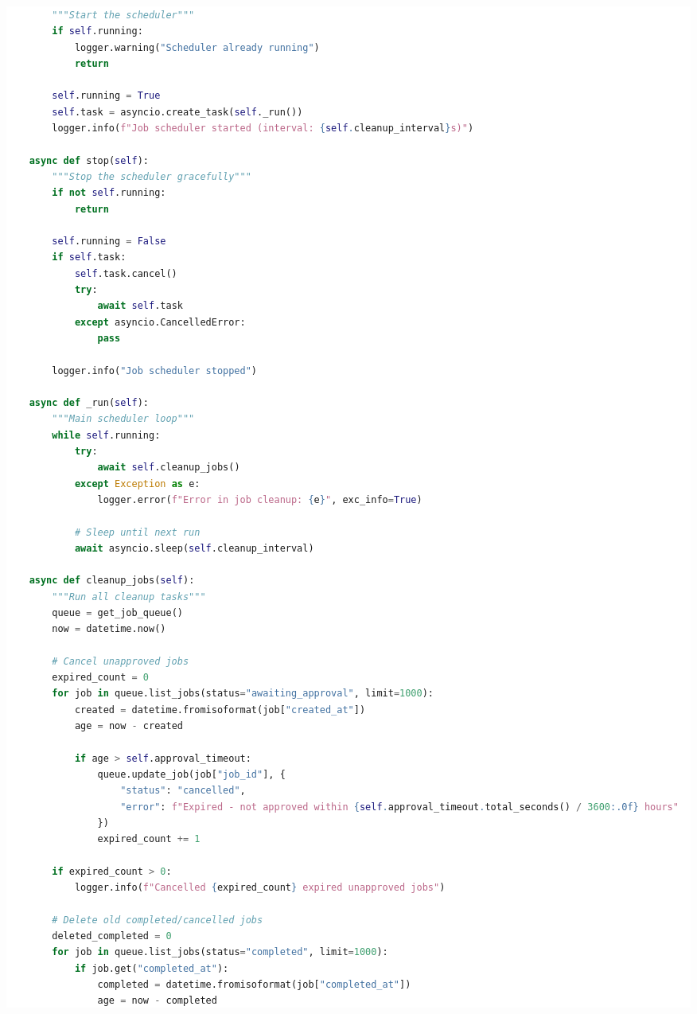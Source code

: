 ```python
        """Start the scheduler"""
        if self.running:
            logger.warning("Scheduler already running")
            return

        self.running = True
        self.task = asyncio.create_task(self._run())
        logger.info(f"Job scheduler started (interval: {self.cleanup_interval}s)")

    async def stop(self):
        """Stop the scheduler gracefully"""
        if not self.running:
            return

        self.running = False
        if self.task:
            self.task.cancel()
            try:
                await self.task
            except asyncio.CancelledError:
                pass

        logger.info("Job scheduler stopped")

    async def _run(self):
        """Main scheduler loop"""
        while self.running:
            try:
                await self.cleanup_jobs()
            except Exception as e:
                logger.error(f"Error in job cleanup: {e}", exc_info=True)

            # Sleep until next run
            await asyncio.sleep(self.cleanup_interval)

    async def cleanup_jobs(self):
        """Run all cleanup tasks"""
        queue = get_job_queue()
        now = datetime.now()

        # Cancel unapproved jobs
        expired_count = 0
        for job in queue.list_jobs(status="awaiting_approval", limit=1000):
            created = datetime.fromisoformat(job["created_at"])
            age = now - created

            if age > self.approval_timeout:
                queue.update_job(job["job_id"], {
                    "status": "cancelled",
                    "error": f"Expired - not approved within {self.approval_timeout.total_seconds() / 3600:.0f} hours"
                })
                expired_count += 1

        if expired_count > 0:
            logger.info(f"Cancelled {expired_count} expired unapproved jobs")

        # Delete old completed/cancelled jobs
        deleted_completed = 0
        for job in queue.list_jobs(status="completed", limit=1000):
            if job.get("completed_at"):
                completed = datetime.fromisoformat(job["completed_at"])
                age = now - completed
```